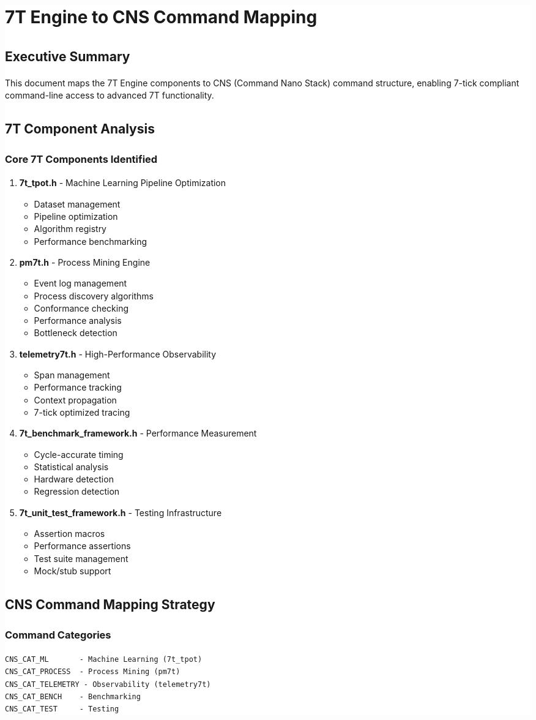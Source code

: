 # 7T Engine to CNS Command Mapping

## Executive Summary

This document maps the 7T Engine components to CNS (Command Nano Stack) command structure, enabling 7-tick compliant command-line access to advanced 7T functionality.

## 7T Component Analysis

### Core 7T Components Identified

1. **7t_tpot.h** - Machine Learning Pipeline Optimization
   - Dataset management
   - Pipeline optimization
   - Algorithm registry
   - Performance benchmarking

2. **pm7t.h** - Process Mining Engine
   - Event log management
   - Process discovery algorithms
   - Conformance checking
   - Performance analysis
   - Bottleneck detection

3. **telemetry7t.h** - High-Performance Observability
   - Span management
   - Performance tracking
   - Context propagation
   - 7-tick optimized tracing

4. **7t_benchmark_framework.h** - Performance Measurement
   - Cycle-accurate timing
   - Statistical analysis
   - Hardware detection
   - Regression detection

5. **7t_unit_test_framework.h** - Testing Infrastructure
   - Assertion macros
   - Performance assertions
   - Test suite management
   - Mock/stub support

## CNS Command Mapping Strategy

### Command Categories

```
CNS_CAT_ML       - Machine Learning (7t_tpot)
CNS_CAT_PROCESS  - Process Mining (pm7t)
CNS_CAT_TELEMETRY - Observability (telemetry7t)
CNS_CAT_BENCH    - Benchmarking
CNS_CAT_TEST     - Testing
```
